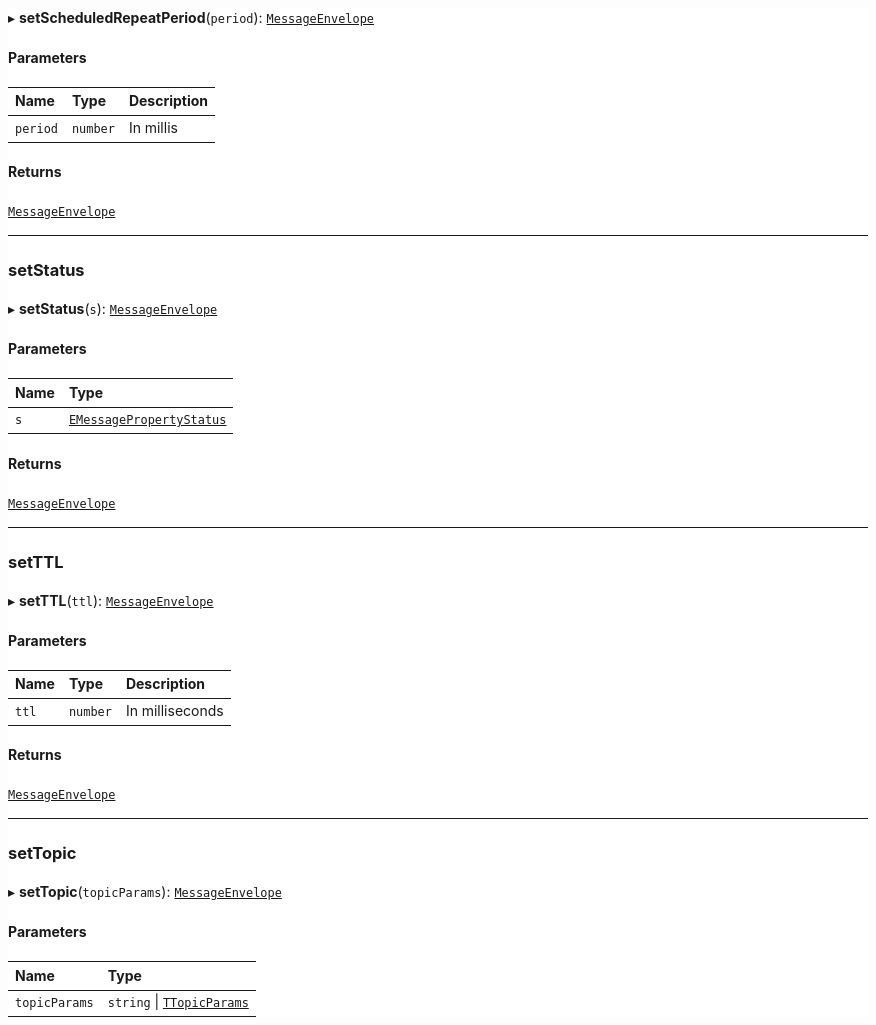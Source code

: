▸ **setScheduledRepeatPeriod**(`period`): [`MessageEnvelope`](MessageEnvelope.md)

#### Parameters

| Name | Type | Description |
| :------ | :------ | :------ |
| `period` | `number` | In millis |

#### Returns

[`MessageEnvelope`](MessageEnvelope.md)

___

### setStatus

▸ **setStatus**(`s`): [`MessageEnvelope`](MessageEnvelope.md)

#### Parameters

| Name | Type |
| :------ | :------ |
| `s` | [`EMessagePropertyStatus`](../enums/EMessagePropertyStatus.md) |

#### Returns

[`MessageEnvelope`](MessageEnvelope.md)

___

### setTTL

▸ **setTTL**(`ttl`): [`MessageEnvelope`](MessageEnvelope.md)

#### Parameters

| Name | Type | Description |
| :------ | :------ | :------ |
| `ttl` | `number` | In milliseconds |

#### Returns

[`MessageEnvelope`](MessageEnvelope.md)

___

### setTopic

▸ **setTopic**(`topicParams`): [`MessageEnvelope`](MessageEnvelope.md)

#### Parameters

| Name | Type |
| :------ | :------ |
| `topicParams` | `string` \| [`TTopicParams`](../README.md#ttopicparams) |
